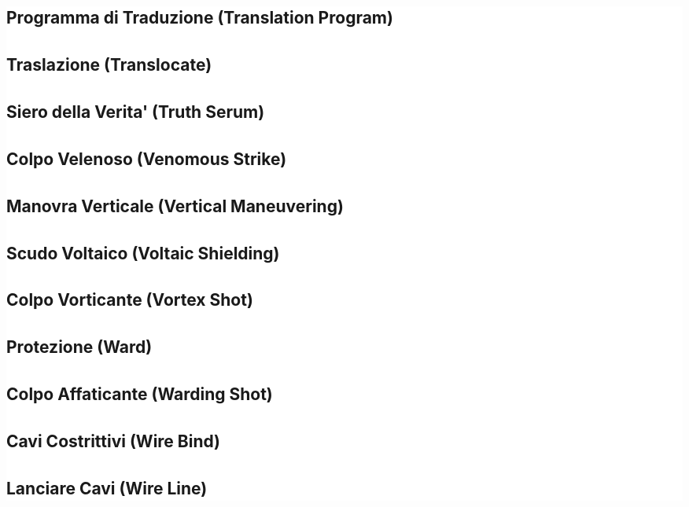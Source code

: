 

## Programma di Traduzione (Translation Program)



## Traslazione (Translocate)



## Siero della Verita' (Truth Serum)



## Colpo Velenoso (Venomous Strike)



## Manovra Verticale (Vertical Maneuvering)



## Scudo Voltaico (Voltaic Shielding)



## Colpo Vorticante (Vortex Shot)



## Protezione (Ward)



## Colpo Affaticante (Warding Shot)



## Cavi Costrittivi (Wire Bind)



## Lanciare Cavi (Wire Line)


